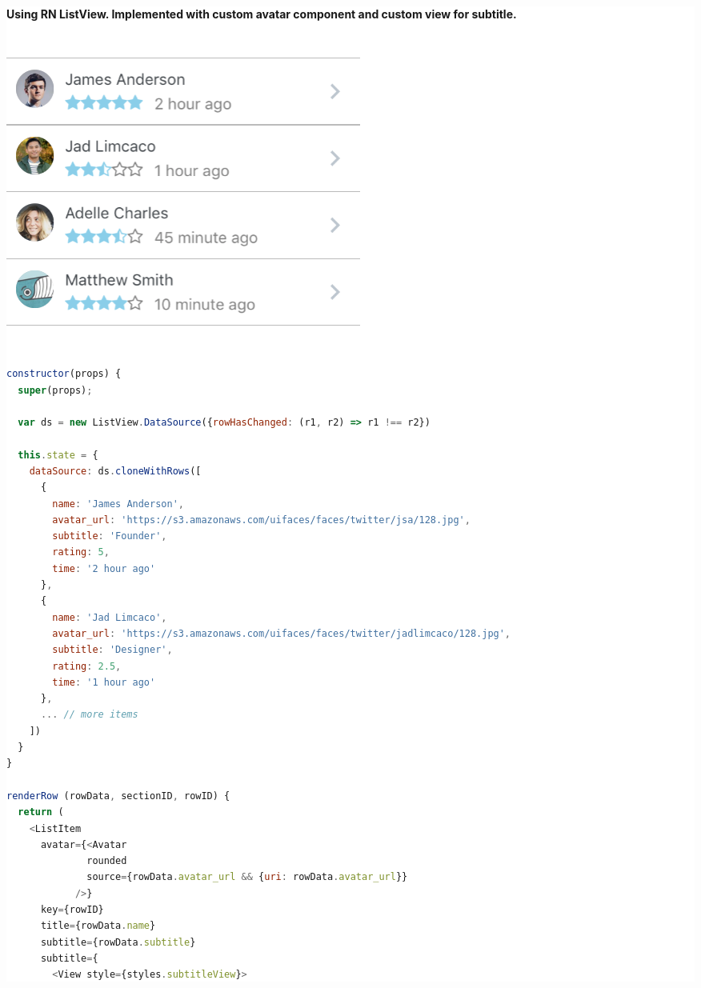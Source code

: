 #### Using RN ListView. Implemented with custom avatar component and  custom view for subtitle.

![Image of List3](images/list3.png)

```javascript
constructor(props) {
  super(props);

  var ds = new ListView.DataSource({rowHasChanged: (r1, r2) => r1 !== r2})

  this.state = {
    dataSource: ds.cloneWithRows([
      {
        name: 'James Anderson',
        avatar_url: 'https://s3.amazonaws.com/uifaces/faces/twitter/jsa/128.jpg',
        subtitle: 'Founder',
        rating: 5,
        time: '2 hour ago'
      },
      {
        name: 'Jad Limcaco',
        avatar_url: 'https://s3.amazonaws.com/uifaces/faces/twitter/jadlimcaco/128.jpg',
        subtitle: 'Designer',
        rating: 2.5,
        time: '1 hour ago'
      },
      ... // more items
    ])
  }
}

renderRow (rowData, sectionID, rowID) {
  return (
    <ListItem
      avatar={<Avatar
              rounded
              source={rowData.avatar_url && {uri: rowData.avatar_url}}
            />}
      key={rowID}
      title={rowData.name}
      subtitle={rowData.subtitle}
      subtitle={
        <View style={styles.subtitleView}>
```